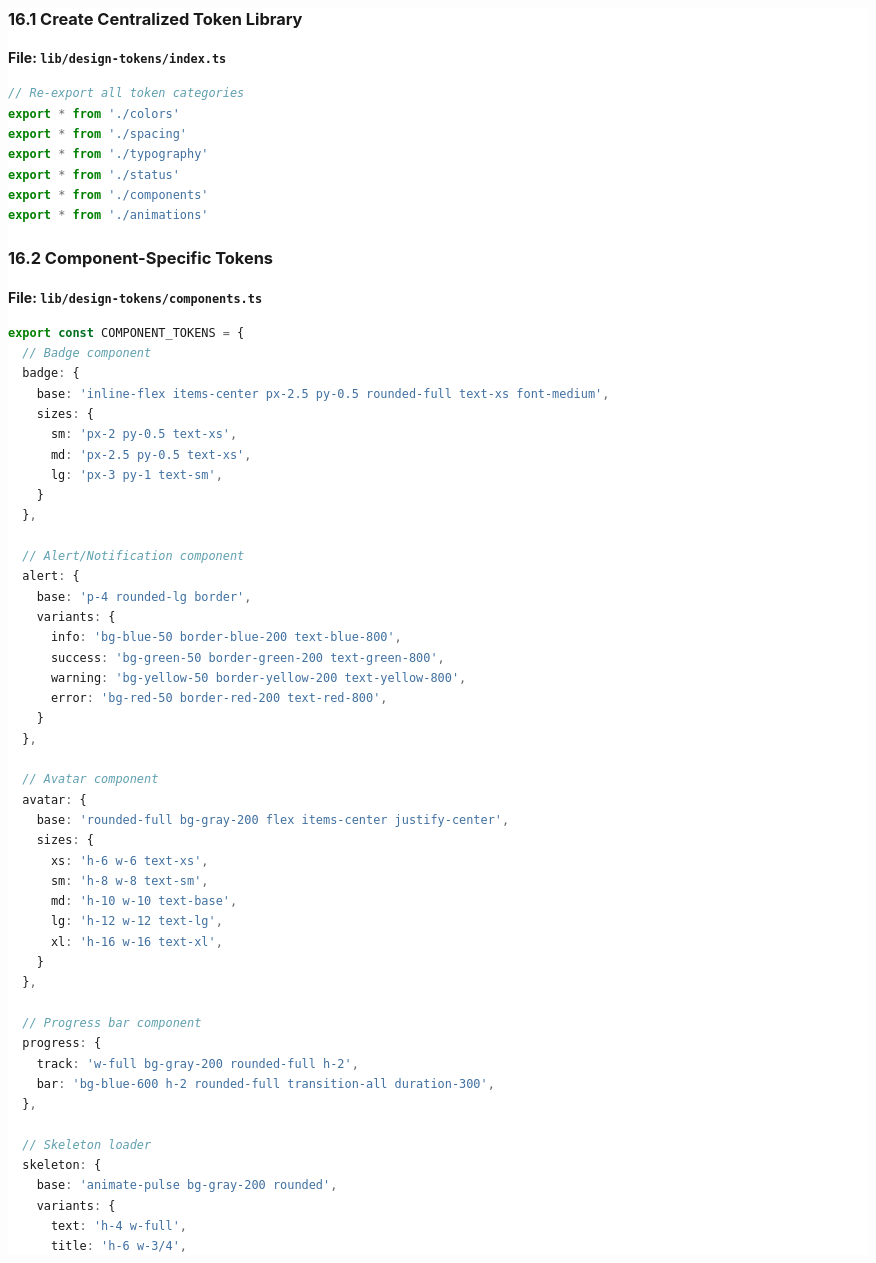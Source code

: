 ### 16.1 Create Centralized Token Library

**File: `lib/design-tokens/index.ts`**

```typescript
// Re-export all token categories
export * from './colors'
export * from './spacing'
export * from './typography'
export * from './status'
export * from './components'
export * from './animations'
```

### 16.2 Component-Specific Tokens

**File: `lib/design-tokens/components.ts`**

```typescript
export const COMPONENT_TOKENS = {
  // Badge component
  badge: {
    base: 'inline-flex items-center px-2.5 py-0.5 rounded-full text-xs font-medium',
    sizes: {
      sm: 'px-2 py-0.5 text-xs',
      md: 'px-2.5 py-0.5 text-xs',
      lg: 'px-3 py-1 text-sm',
    }
  },
  
  // Alert/Notification component
  alert: {
    base: 'p-4 rounded-lg border',
    variants: {
      info: 'bg-blue-50 border-blue-200 text-blue-800',
      success: 'bg-green-50 border-green-200 text-green-800',
      warning: 'bg-yellow-50 border-yellow-200 text-yellow-800',
      error: 'bg-red-50 border-red-200 text-red-800',
    }
  },
  
  // Avatar component
  avatar: {
    base: 'rounded-full bg-gray-200 flex items-center justify-center',
    sizes: {
      xs: 'h-6 w-6 text-xs',
      sm: 'h-8 w-8 text-sm',
      md: 'h-10 w-10 text-base',
      lg: 'h-12 w-12 text-lg',
      xl: 'h-16 w-16 text-xl',
    }
  },
  
  // Progress bar component
  progress: {
    track: 'w-full bg-gray-200 rounded-full h-2',
    bar: 'bg-blue-600 h-2 rounded-full transition-all duration-300',
  },
  
  // Skeleton loader
  skeleton: {
    base: 'animate-pulse bg-gray-200 rounded',
    variants: {
      text: 'h-4 w-full',
      title: 'h-6 w-3/4',
```
